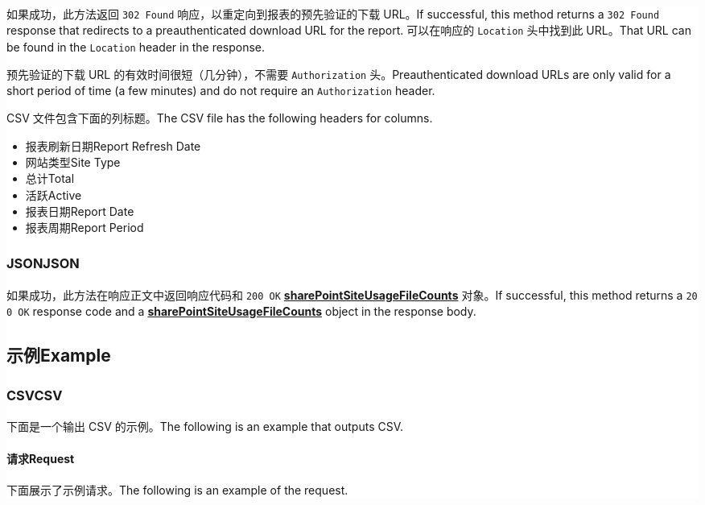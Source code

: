 <span data-ttu-id="363a3-145">如果成功，此方法返回 `302 Found` 响应，以重定向到报表的预先验证的下载 URL。</span><span class="sxs-lookup"><span data-stu-id="363a3-145">If successful, this method returns a `302 Found` response that redirects to a preauthenticated download URL for the report.</span></span> <span data-ttu-id="363a3-146">可以在响应的 `Location` 头中找到此 URL。</span><span class="sxs-lookup"><span data-stu-id="363a3-146">That URL can be found in the `Location` header in the response.</span></span>

<span data-ttu-id="363a3-147">预先验证的下载 URL 的有效时间很短（几分钟），不需要 `Authorization` 头。</span><span class="sxs-lookup"><span data-stu-id="363a3-147">Preauthenticated download URLs are only valid for a short period of time (a few minutes) and do not require an `Authorization` header.</span></span>

<span data-ttu-id="363a3-148">CSV 文件包含下面的列标题。</span><span class="sxs-lookup"><span data-stu-id="363a3-148">The CSV file has the following headers for columns.</span></span>

- <span data-ttu-id="363a3-149">报表刷新日期</span><span class="sxs-lookup"><span data-stu-id="363a3-149">Report Refresh Date</span></span>
- <span data-ttu-id="363a3-150">网站类型</span><span class="sxs-lookup"><span data-stu-id="363a3-150">Site Type</span></span>
- <span data-ttu-id="363a3-151">总计</span><span class="sxs-lookup"><span data-stu-id="363a3-151">Total</span></span>
- <span data-ttu-id="363a3-152">活跃</span><span class="sxs-lookup"><span data-stu-id="363a3-152">Active</span></span>
- <span data-ttu-id="363a3-153">报表日期</span><span class="sxs-lookup"><span data-stu-id="363a3-153">Report Date</span></span>
- <span data-ttu-id="363a3-154">报表周期</span><span class="sxs-lookup"><span data-stu-id="363a3-154">Report Period</span></span>

### <a name="json"></a><span data-ttu-id="363a3-155">JSON</span><span class="sxs-lookup"><span data-stu-id="363a3-155">JSON</span></span>

<span data-ttu-id="363a3-156">如果成功，此方法在响应正文中返回响应代码和 `200 OK` **[sharePointSiteUsageFileCounts](../resources/sharepointsiteusagefilecounts.md)** 对象。</span><span class="sxs-lookup"><span data-stu-id="363a3-156">If successful, this method returns a `200 OK` response code and a **[sharePointSiteUsageFileCounts](../resources/sharepointsiteusagefilecounts.md)** object in the response body.</span></span>

## <a name="example"></a><span data-ttu-id="363a3-157">示例</span><span class="sxs-lookup"><span data-stu-id="363a3-157">Example</span></span>

### <a name="csv"></a><span data-ttu-id="363a3-158">CSV</span><span class="sxs-lookup"><span data-stu-id="363a3-158">CSV</span></span>

<span data-ttu-id="363a3-159">下面是一个输出 CSV 的示例。</span><span class="sxs-lookup"><span data-stu-id="363a3-159">The following is an example that outputs CSV.</span></span>

#### <a name="request"></a><span data-ttu-id="363a3-160">请求</span><span class="sxs-lookup"><span data-stu-id="363a3-160">Request</span></span>

<span data-ttu-id="363a3-161">下面展示了示例请求。</span><span class="sxs-lookup"><span data-stu-id="363a3-161">The following is an example of the request.</span></span>
